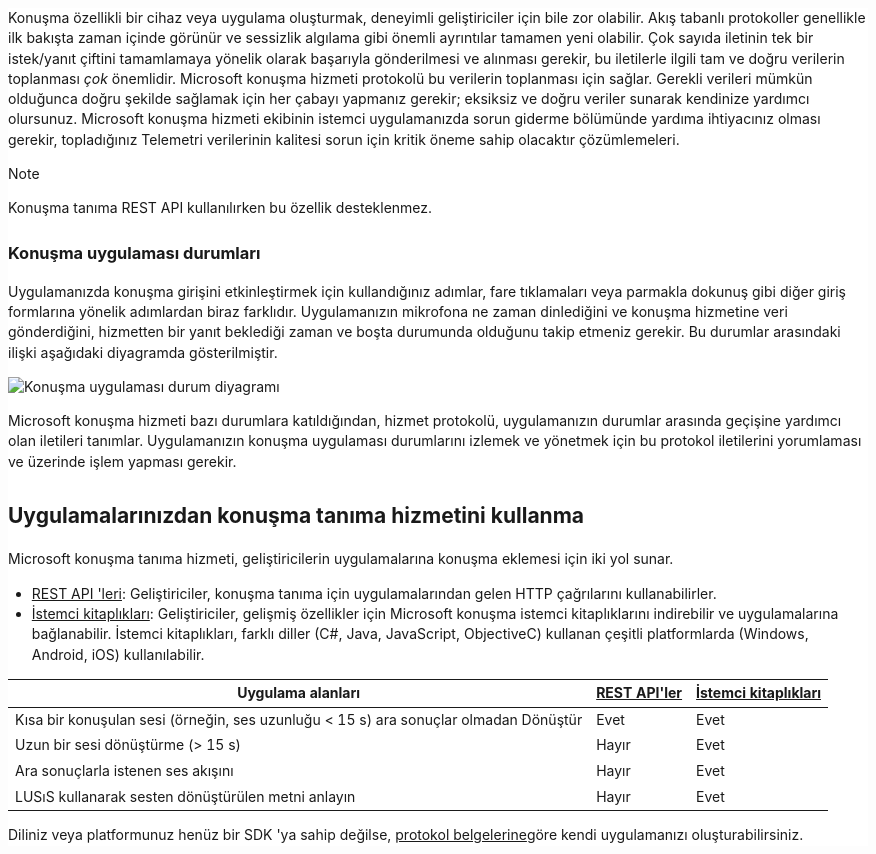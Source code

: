 Konuşma özellikli bir cihaz veya uygulama oluşturmak, deneyimli geliştiriciler için bile zor olabilir. Akış tabanlı protokoller genellikle ilk bakışta zaman içinde görünür ve sessizlik algılama gibi önemli ayrıntılar tamamen yeni olabilir. Çok sayıda iletinin tek bir istek/yanıt çiftini tamamlamaya yönelik olarak başarıyla gönderilmesi ve alınması gerekir, bu iletilerle ilgili tam ve doğru verilerin toplanması *çok* önemlidir. Microsoft konuşma hizmeti protokolü bu verilerin toplanması için sağlar. Gerekli verileri mümkün olduğunca doğru şekilde sağlamak için her çabayı yapmanız gerekir; eksiksiz ve doğru veriler sunarak kendinize yardımcı olursunuz. Microsoft konuşma hizmeti ekibinin istemci uygulamanızda sorun giderme bölümünde yardıma ihtiyacınız olması gerekir, topladığınız Telemetri verilerinin kalitesi sorun için kritik öneme sahip olacaktır çözümlemeleri.

> [!NOTE]
> Konuşma tanıma REST API kullanılırken bu özellik desteklenmez.

### <a name="speech-application-states"></a>Konuşma uygulaması durumları

Uygulamanızda konuşma girişini etkinleştirmek için kullandığınız adımlar, fare tıklamaları veya parmakla dokunuş gibi diğer giriş formlarına yönelik adımlardan biraz farklıdır. Uygulamanızın mikrofona ne zaman dinlediğini ve konuşma hizmetine veri gönderdiğini, hizmetten bir yanıt beklediği zaman ve boşta durumunda olduğunu takip etmeniz gerekir. Bu durumlar arasındaki ilişki aşağıdaki diyagramda gösterilmiştir.

![Konuşma uygulaması durum diyagramı](Images/speech-application-state-diagram.png)

Microsoft konuşma hizmeti bazı durumlara katıldığından, hizmet protokolü, uygulamanızın durumlar arasında geçişine yardımcı olan iletileri tanımlar. Uygulamanızın konuşma uygulaması durumlarını izlemek ve yönetmek için bu protokol iletilerini yorumlaması ve üzerinde işlem yapması gerekir.

## <a name="using-the-speech-recognition-service-from-your-apps"></a>Uygulamalarınızdan konuşma tanıma hizmetini kullanma

Microsoft konuşma tanıma hizmeti, geliştiricilerin uygulamalarına konuşma eklemesi için iki yol sunar.

- [REST API 'leri](GetStarted/GetStartedREST.md): Geliştiriciler, konuşma tanıma için uygulamalarından gelen HTTP çağrılarını kullanabilirler.
- [İstemci kitaplıkları](GetStarted/GetStartedClientLibraries.md): Geliştiriciler, gelişmiş özellikler için Microsoft konuşma istemci kitaplıklarını indirebilir ve uygulamalarına bağlanabilir.  İstemci kitaplıkları, farklı diller (C#, Java, JavaScript, ObjectiveC) kullanan çeşitli platformlarda (Windows, Android, iOS) kullanılabilir.

| Uygulama alanları | [REST API'ler](GetStarted/GetStartedREST.md) | [İstemci kitaplıkları](GetStarted/GetStartedClientLibraries.md) |
|-----|-----|-----|
| Kısa bir konuşulan sesi (örneğin, ses uzunluğu < 15 s) ara sonuçlar olmadan Dönüştür | Evet | Evet |
| Uzun bir sesi dönüştürme (> 15 s) | Hayır | Evet |
| Ara sonuçlarla istenen ses akışını | Hayır | Evet |
| LUSıS kullanarak sesten dönüştürülen metni anlayın | Hayır | Evet |

 Diliniz veya platformunuz henüz bir SDK 'ya sahip değilse, [protokol belgelerine](API-Reference-REST/websocketprotocol.md)göre kendi uygulamanızı oluşturabilirsiniz.
